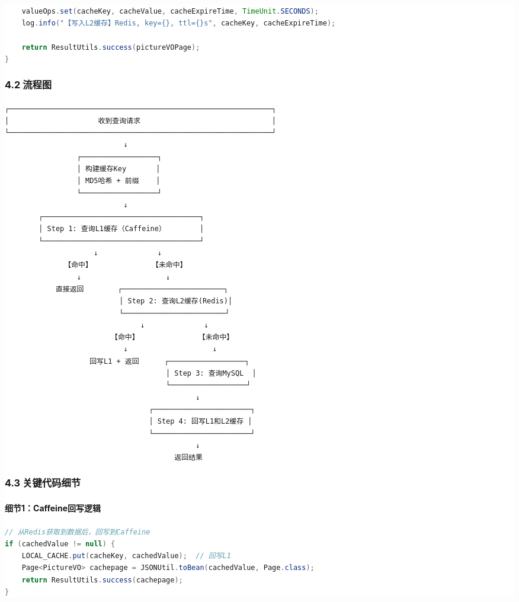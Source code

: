 ```java
    valueOps.set(cacheKey, cacheValue, cacheExpireTime, TimeUnit.SECONDS);
    log.info("【写入L2缓存】Redis, key={}, ttl={}s", cacheKey, cacheExpireTime);
    
    return ResultUtils.success(pictureVOPage);
}
```

### 4.2 流程图

```
┌──────────────────────────────────────────────────────────────┐
│                     收到查询请求                               │
└──────────────────────────────────────────────────────────────┘
                            ↓
                 ┌──────────────────┐
                 │ 构建缓存Key       │
                 │ MD5哈希 + 前缀    │
                 └──────────────────┘
                            ↓
        ┌─────────────────────────────────────┐
        │ Step 1: 查询L1缓存（Caffeine）        │
        └─────────────────────────────────────┘
                     ↓              ↓
              【命中】              【未命中】
                 ↓                    ↓
            直接返回        ┌────────────────────────┐
                           │ Step 2: 查询L2缓存(Redis)│
                           └────────────────────────┘
                                ↓              ↓
                         【命中】              【未命中】
                            ↓                    ↓
                    回写L1 + 返回      ┌──────────────────┐
                                      │ Step 3: 查询MySQL  │
                                      └──────────────────┘
                                             ↓
                                  ┌───────────────────────┐
                                  │ Step 4: 回写L1和L2缓存 │
                                  └───────────────────────┘
                                             ↓
                                        返回结果
```

### 4.3 关键代码细节

#### 细节1：Caffeine回写逻辑

```java
// 从Redis获取到数据后，回写到Caffeine
if (cachedValue != null) {
    LOCAL_CACHE.put(cacheKey, cachedValue);  // 回写L1
    Page<PictureVO> cachepage = JSONUtil.toBean(cachedValue, Page.class);
    return ResultUtils.success(cachepage);
}
```
